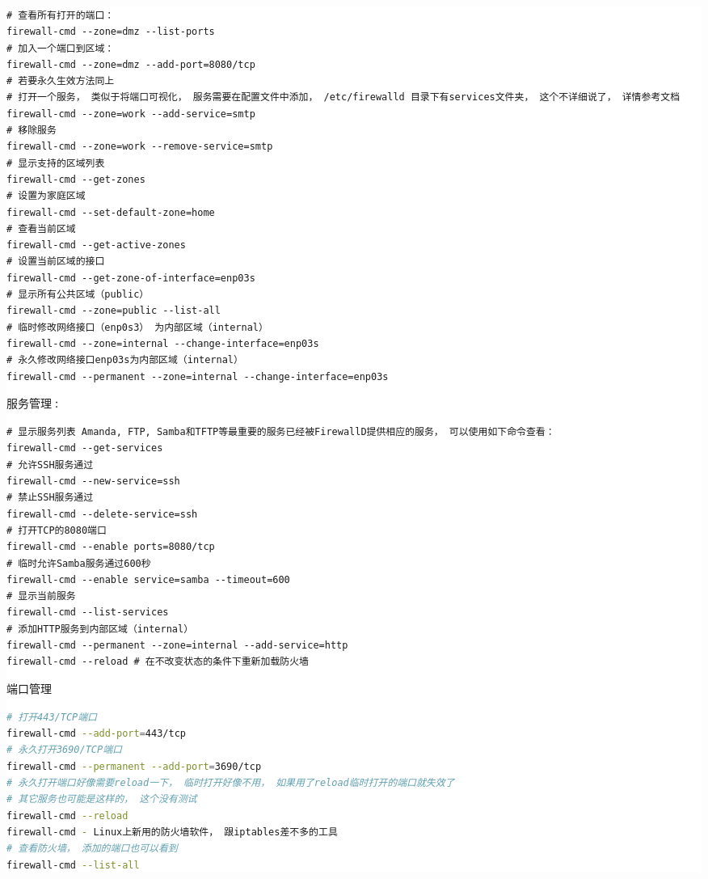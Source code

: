 ```
# 查看所有打开的端口：
firewall-cmd --zone=dmz --list-ports
# 加入一个端口到区域：
firewall-cmd --zone=dmz --add-port=8080/tcp
# 若要永久生效方法同上
# 打开一个服务， 类似于将端口可视化， 服务需要在配置文件中添加， /etc/firewalld 目录下有services文件夹， 这个不详细说了， 详情参考文档
firewall-cmd --zone=work --add-service=smtp
# 移除服务
firewall-cmd --zone=work --remove-service=smtp
# 显示支持的区域列表
firewall-cmd --get-zones
# 设置为家庭区域
firewall-cmd --set-default-zone=home
# 查看当前区域
firewall-cmd --get-active-zones
# 设置当前区域的接口
firewall-cmd --get-zone-of-interface=enp03s
# 显示所有公共区域（public）
firewall-cmd --zone=public --list-all
# 临时修改网络接口（enp0s3） 为内部区域（internal）
firewall-cmd --zone=internal --change-interface=enp03s
# 永久修改网络接口enp03s为内部区域（internal）
firewall-cmd --permanent --zone=internal --change-interface=enp03s
```

服务管理 :

```shell
# 显示服务列表 Amanda, FTP, Samba和TFTP等最重要的服务已经被FirewallD提供相应的服务， 可以使用如下命令查看：
firewall-cmd --get-services
# 允许SSH服务通过
firewall-cmd --new-service=ssh
# 禁止SSH服务通过
firewall-cmd --delete-service=ssh
# 打开TCP的8080端口
firewall-cmd --enable ports=8080/tcp
# 临时允许Samba服务通过600秒
firewall-cmd --enable service=samba --timeout=600
# 显示当前服务
firewall-cmd --list-services
# 添加HTTP服务到内部区域（internal）
firewall-cmd --permanent --zone=internal --add-service=http
firewall-cmd --reload # 在不改变状态的条件下重新加载防火墙
```

端口管理 

```sh
# 打开443/TCP端口
firewall-cmd --add-port=443/tcp
# 永久打开3690/TCP端口
firewall-cmd --permanent --add-port=3690/tcp
# 永久打开端口好像需要reload一下， 临时打开好像不用， 如果用了reload临时打开的端口就失效了
# 其它服务也可能是这样的， 这个没有测试
firewall-cmd --reload
firewall-cmd - Linux上新用的防火墙软件， 跟iptables差不多的工具
# 查看防火墙， 添加的端口也可以看到
firewall-cmd --list-all
```
